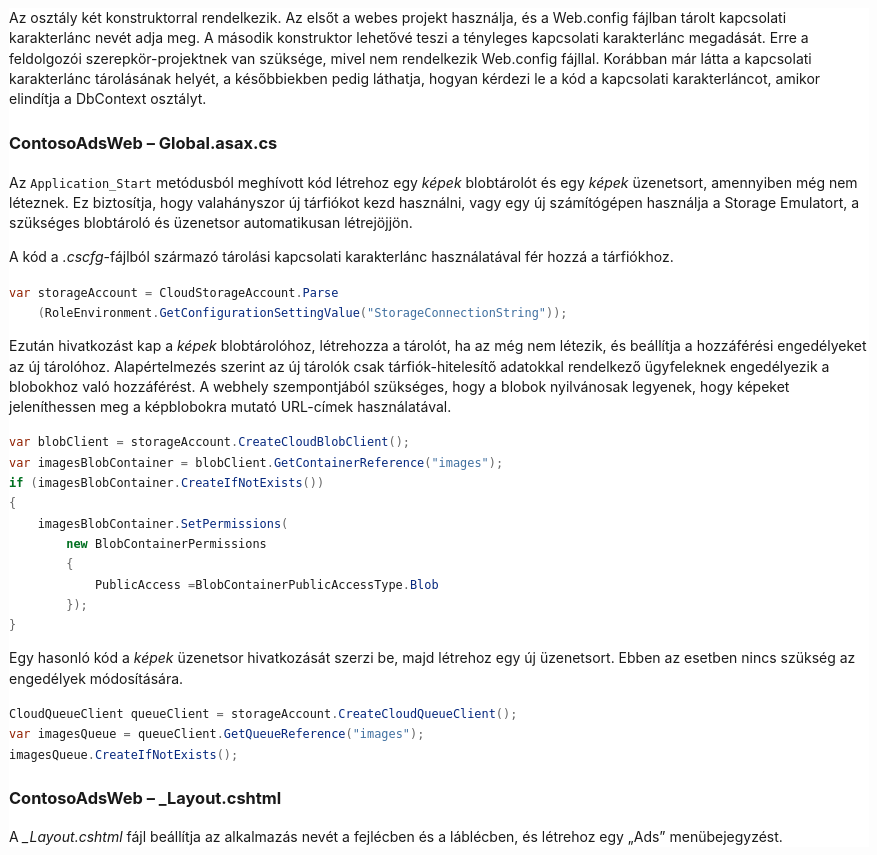 Az osztály két konstruktorral rendelkezik. Az elsőt a webes projekt használja, és a Web.config fájlban tárolt kapcsolati karakterlánc nevét adja meg. A második konstruktor lehetővé teszi a tényleges kapcsolati karakterlánc megadását. Erre a feldolgozói szerepkör-projektnek van szüksége, mivel nem rendelkezik Web.config fájllal. Korábban már látta a kapcsolati karakterlánc tárolásának helyét, a későbbiekben pedig láthatja, hogyan kérdezi le a kód a kapcsolati karakterláncot, amikor elindítja a DbContext osztályt.

### <a name="contosoadsweb---globalasaxcs"></a>ContosoAdsWeb – Global.asax.cs
Az `Application_Start` metódusból meghívott kód létrehoz egy *képek* blobtárolót és egy *képek* üzenetsort, amennyiben még nem léteznek. Ez biztosítja, hogy valahányszor új tárfiókot kezd használni, vagy egy új számítógépen használja a Storage Emulatort, a szükséges blobtároló és üzenetsor automatikusan létrejöjjön.

A kód a *.cscfg*-fájlból származó tárolási kapcsolati karakterlánc használatával fér hozzá a tárfiókhoz.

```csharp
var storageAccount = CloudStorageAccount.Parse
    (RoleEnvironment.GetConfigurationSettingValue("StorageConnectionString"));
```

Ezután hivatkozást kap a *képek* blobtárolóhoz, létrehozza a tárolót, ha az még nem létezik, és beállítja a hozzáférési engedélyeket az új tárolóhoz. Alapértelmezés szerint az új tárolók csak tárfiók-hitelesítő adatokkal rendelkező ügyfeleknek engedélyezik a blobokhoz való hozzáférést. A webhely szempontjából szükséges, hogy a blobok nyilvánosak legyenek, hogy képeket jeleníthessen meg a képblobokra mutató URL-címek használatával.

```csharp
var blobClient = storageAccount.CreateCloudBlobClient();
var imagesBlobContainer = blobClient.GetContainerReference("images");
if (imagesBlobContainer.CreateIfNotExists())
{
    imagesBlobContainer.SetPermissions(
        new BlobContainerPermissions
        {
            PublicAccess =BlobContainerPublicAccessType.Blob
        });
}
```

Egy hasonló kód a *képek* üzenetsor hivatkozását szerzi be, majd létrehoz egy új üzenetsort. Ebben az esetben nincs szükség az engedélyek módosítására.

```csharp
CloudQueueClient queueClient = storageAccount.CreateCloudQueueClient();
var imagesQueue = queueClient.GetQueueReference("images");
imagesQueue.CreateIfNotExists();
```

### <a name="contosoadsweb---layoutcshtml"></a>ContosoAdsWeb – \_Layout.cshtml
A *_Layout.cshtml* fájl beállítja az alkalmazás nevét a fejlécben és a láblécben, és létrehoz egy „Ads” menübejegyzést.
